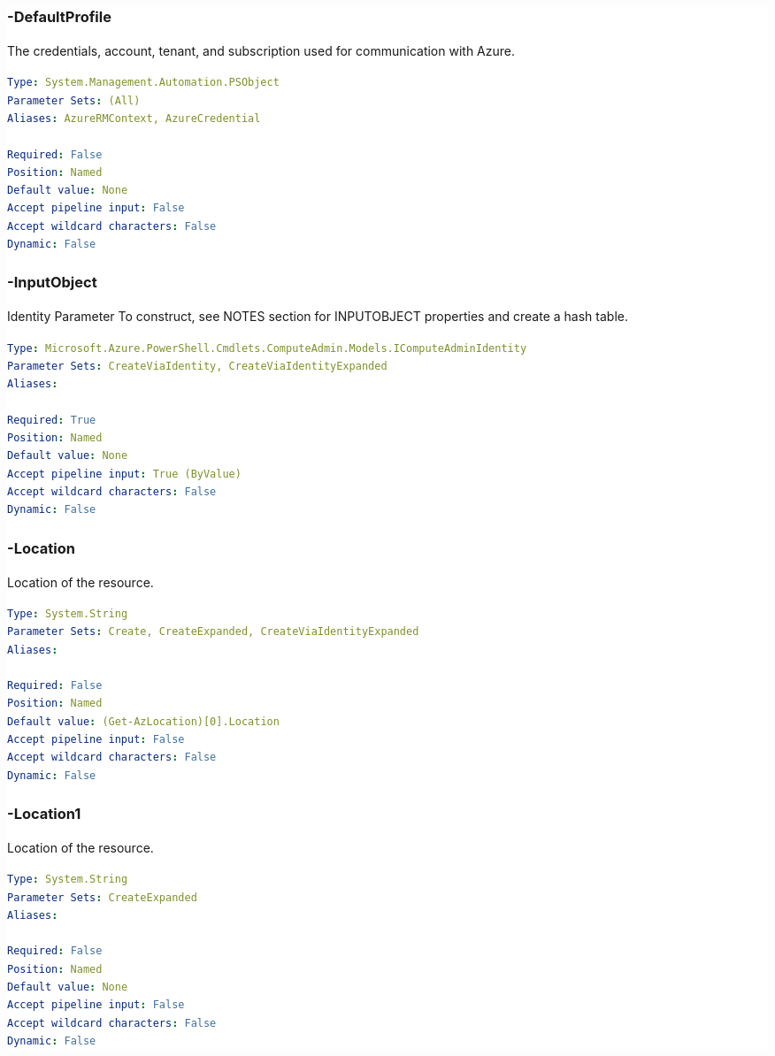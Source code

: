 ### -DefaultProfile
The credentials, account, tenant, and subscription used for communication with Azure.

```yaml
Type: System.Management.Automation.PSObject
Parameter Sets: (All)
Aliases: AzureRMContext, AzureCredential

Required: False
Position: Named
Default value: None
Accept pipeline input: False
Accept wildcard characters: False
Dynamic: False
```

### -InputObject
Identity Parameter
To construct, see NOTES section for INPUTOBJECT properties and create a hash table.

```yaml
Type: Microsoft.Azure.PowerShell.Cmdlets.ComputeAdmin.Models.IComputeAdminIdentity
Parameter Sets: CreateViaIdentity, CreateViaIdentityExpanded
Aliases:

Required: True
Position: Named
Default value: None
Accept pipeline input: True (ByValue)
Accept wildcard characters: False
Dynamic: False
```

### -Location
Location of the resource.

```yaml
Type: System.String
Parameter Sets: Create, CreateExpanded, CreateViaIdentityExpanded
Aliases:

Required: False
Position: Named
Default value: (Get-AzLocation)[0].Location
Accept pipeline input: False
Accept wildcard characters: False
Dynamic: False
```

### -Location1
Location of the resource.

```yaml
Type: System.String
Parameter Sets: CreateExpanded
Aliases:

Required: False
Position: Named
Default value: None
Accept pipeline input: False
Accept wildcard characters: False
Dynamic: False
```
